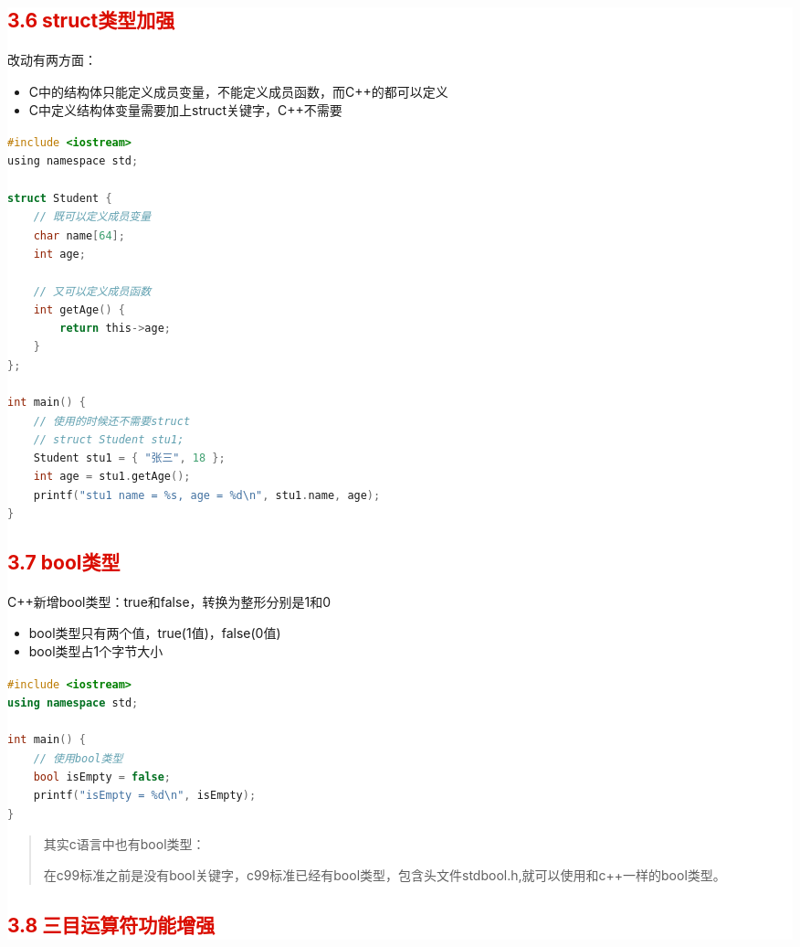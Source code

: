 ## <font color=darkyellow>3.6 struct类型加强</font>

改动有两方面：

- C中的结构体只能定义成员变量，不能定义成员函数，而C++的都可以定义
- C中定义结构体变量需要加上struct关键字，C++不需要

```c
#include <iostream>
using namespace std;

struct Student {
	// 既可以定义成员变量
	char name[64];
	int age;

	// 又可以定义成员函数
	int getAge() {
		return this->age;
	}
};

int main() {
	// 使用的时候还不需要struct
	// struct Student stu1;
	Student stu1 = { "张三", 18 };
	int age = stu1.getAge();
	printf("stu1 name = %s, age = %d\n", stu1.name, age);
}
```

## <font color=darkyellow>3.7 bool类型</font>

C++新增bool类型：true和false，转换为整形分别是1和0

- bool类型只有两个值，true(1值)，false(0值)
- bool类型占1个字节大小

```c++
#include <iostream>
using namespace std;

int main() {
	// 使用bool类型
	bool isEmpty = false;
	printf("isEmpty = %d\n", isEmpty);
}
```

>其实c语言中也有bool类型：
>
>在c99标准之前是没有bool关键字，c99标准已经有bool类型，包含头文件stdbool.h,就可以使用和c++一样的bool类型。

## <font color=darkyellow>3.8 三目运算符功能增强</font>
